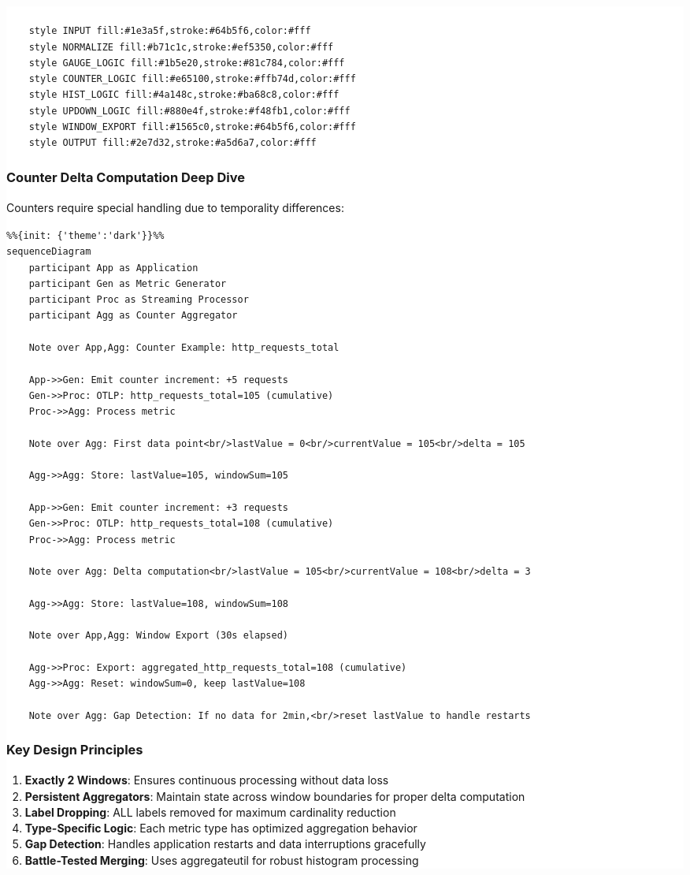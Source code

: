 ```mermaid

    style INPUT fill:#1e3a5f,stroke:#64b5f6,color:#fff
    style NORMALIZE fill:#b71c1c,stroke:#ef5350,color:#fff
    style GAUGE_LOGIC fill:#1b5e20,stroke:#81c784,color:#fff
    style COUNTER_LOGIC fill:#e65100,stroke:#ffb74d,color:#fff
    style HIST_LOGIC fill:#4a148c,stroke:#ba68c8,color:#fff
    style UPDOWN_LOGIC fill:#880e4f,stroke:#f48fb1,color:#fff
    style WINDOW_EXPORT fill:#1565c0,stroke:#64b5f6,color:#fff
    style OUTPUT fill:#2e7d32,stroke:#a5d6a7,color:#fff
```

### Counter Delta Computation Deep Dive

Counters require special handling due to temporality differences:

```mermaid
%%{init: {'theme':'dark'}}%%
sequenceDiagram
    participant App as Application
    participant Gen as Metric Generator
    participant Proc as Streaming Processor
    participant Agg as Counter Aggregator

    Note over App,Agg: Counter Example: http_requests_total

    App->>Gen: Emit counter increment: +5 requests
    Gen->>Proc: OTLP: http_requests_total=105 (cumulative)
    Proc->>Agg: Process metric

    Note over Agg: First data point<br/>lastValue = 0<br/>currentValue = 105<br/>delta = 105

    Agg->>Agg: Store: lastValue=105, windowSum=105

    App->>Gen: Emit counter increment: +3 requests
    Gen->>Proc: OTLP: http_requests_total=108 (cumulative)
    Proc->>Agg: Process metric

    Note over Agg: Delta computation<br/>lastValue = 105<br/>currentValue = 108<br/>delta = 3

    Agg->>Agg: Store: lastValue=108, windowSum=108

    Note over App,Agg: Window Export (30s elapsed)

    Agg->>Proc: Export: aggregated_http_requests_total=108 (cumulative)
    Agg->>Agg: Reset: windowSum=0, keep lastValue=108

    Note over Agg: Gap Detection: If no data for 2min,<br/>reset lastValue to handle restarts
```

### Key Design Principles

1. **Exactly 2 Windows**: Ensures continuous processing without data loss
2. **Persistent Aggregators**: Maintain state across window boundaries for proper delta computation
3. **Label Dropping**: ALL labels removed for maximum cardinality reduction
4. **Type-Specific Logic**: Each metric type has optimized aggregation behavior
5. **Gap Detection**: Handles application restarts and data interruptions gracefully
6. **Battle-Tested Merging**: Uses aggregateutil for robust histogram processing
